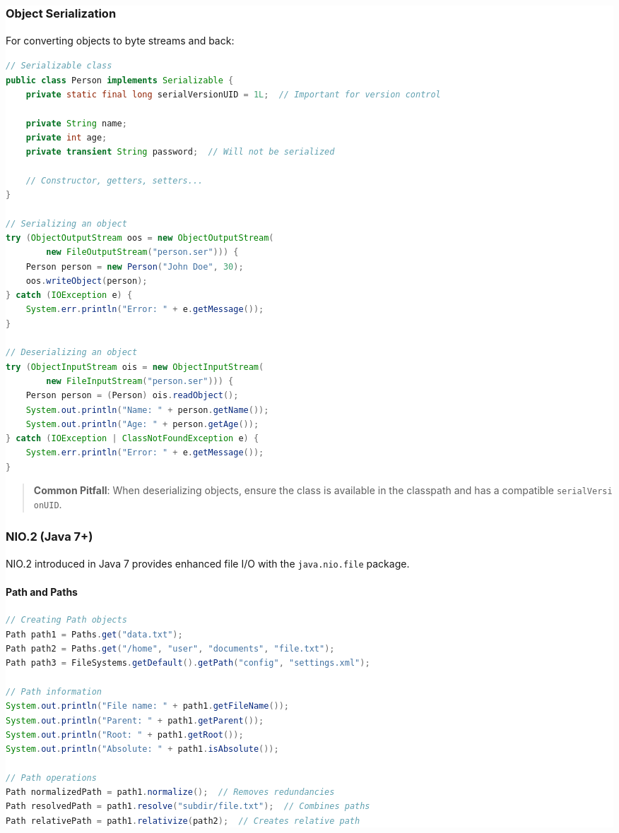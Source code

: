### Object Serialization

For converting objects to byte streams and back:

```java
// Serializable class
public class Person implements Serializable {
    private static final long serialVersionUID = 1L;  // Important for version control

    private String name;
    private int age;
    private transient String password;  // Will not be serialized

    // Constructor, getters, setters...
}

// Serializing an object
try (ObjectOutputStream oos = new ObjectOutputStream(
        new FileOutputStream("person.ser"))) {
    Person person = new Person("John Doe", 30);
    oos.writeObject(person);
} catch (IOException e) {
    System.err.println("Error: " + e.getMessage());
}

// Deserializing an object
try (ObjectInputStream ois = new ObjectInputStream(
        new FileInputStream("person.ser"))) {
    Person person = (Person) ois.readObject();
    System.out.println("Name: " + person.getName());
    System.out.println("Age: " + person.getAge());
} catch (IOException | ClassNotFoundException e) {
    System.err.println("Error: " + e.getMessage());
}
```

> **Common Pitfall**: When deserializing objects, ensure the class is available in the classpath and has a compatible `serialVersionUID`.

### NIO.2 (Java 7+)

NIO.2 introduced in Java 7 provides enhanced file I/O with the `java.nio.file` package.

#### Path and Paths

```java
// Creating Path objects
Path path1 = Paths.get("data.txt");
Path path2 = Paths.get("/home", "user", "documents", "file.txt");
Path path3 = FileSystems.getDefault().getPath("config", "settings.xml");

// Path information
System.out.println("File name: " + path1.getFileName());
System.out.println("Parent: " + path1.getParent());
System.out.println("Root: " + path1.getRoot());
System.out.println("Absolute: " + path1.isAbsolute());

// Path operations
Path normalizedPath = path1.normalize();  // Removes redundancies
Path resolvedPath = path1.resolve("subdir/file.txt");  // Combines paths
Path relativePath = path1.relativize(path2);  // Creates relative path
```
